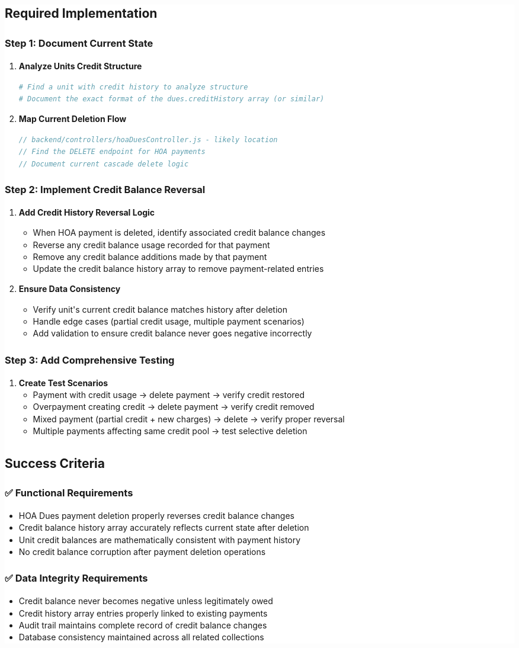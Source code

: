 ## Required Implementation

### Step 1: Document Current State
1. **Analyze Units Credit Structure**
   ```bash
   # Find a unit with credit history to analyze structure
   # Document the exact format of the dues.creditHistory array (or similar)
   ```

2. **Map Current Deletion Flow**
   ```javascript
   // backend/controllers/hoaDuesController.js - likely location
   // Find the DELETE endpoint for HOA payments
   // Document current cascade delete logic
   ```

### Step 2: Implement Credit Balance Reversal

1. **Add Credit History Reversal Logic**
   - When HOA payment is deleted, identify associated credit balance changes
   - Reverse any credit balance usage recorded for that payment
   - Remove any credit balance additions made by that payment
   - Update the credit balance history array to remove payment-related entries

2. **Ensure Data Consistency**
   - Verify unit's current credit balance matches history after deletion
   - Handle edge cases (partial credit usage, multiple payment scenarios)
   - Add validation to ensure credit balance never goes negative incorrectly

### Step 3: Add Comprehensive Testing

1. **Create Test Scenarios**
   - Payment with credit usage → delete payment → verify credit restored
   - Overpayment creating credit → delete payment → verify credit removed
   - Mixed payment (partial credit + new charges) → delete → verify proper reversal
   - Multiple payments affecting same credit pool → test selective deletion

## Success Criteria

### ✅ Functional Requirements
- HOA Dues payment deletion properly reverses credit balance changes
- Credit balance history array accurately reflects current state after deletion
- Unit credit balances are mathematically consistent with payment history
- No credit balance corruption after payment deletion operations

### ✅ Data Integrity Requirements
- Credit balance never becomes negative unless legitimately owed
- Credit history array entries properly linked to existing payments
- Audit trail maintains complete record of credit balance changes
- Database consistency maintained across all related collections
